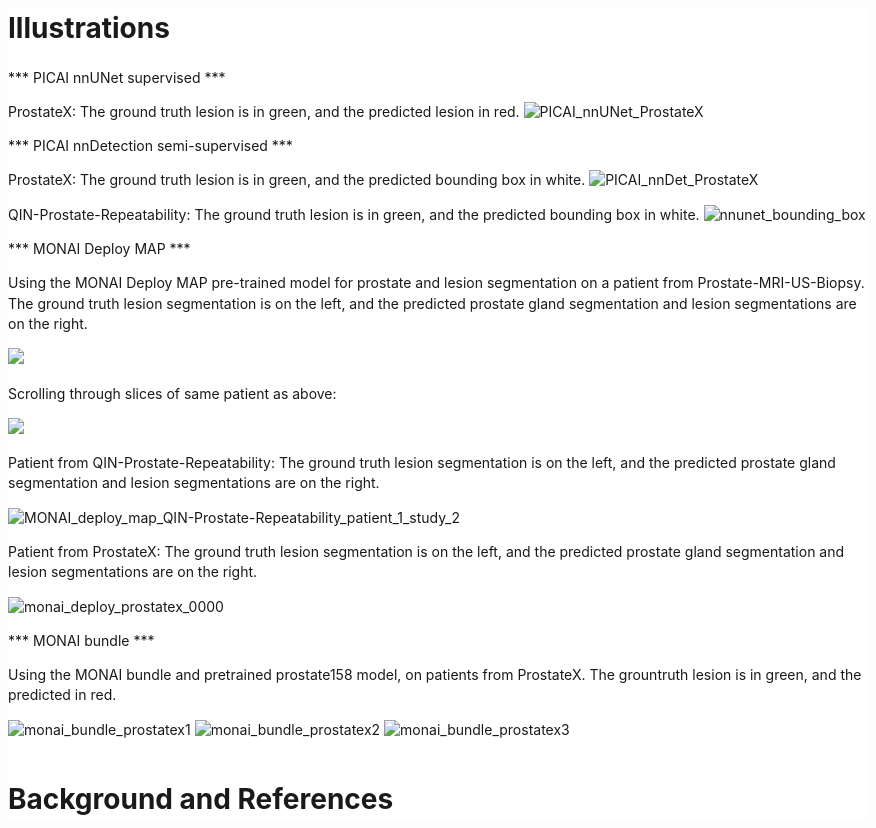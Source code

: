# Illustrations



*** PICAI nnUNet supervised *** 

ProstateX: The ground truth lesion is in green, and the predicted lesion in red. 
<img width="387" alt="PICAI_nnUNet_ProstateX" src="https://github.com/NA-MIC/ProjectWeek/assets/59979551/aefe3d66-0a6e-4717-b074-0040031fa215">

*** PICAI nnDetection semi-supervised *** 

ProstateX: The ground truth lesion is in green, and the predicted bounding box in white. 
<img width="387" alt="PICAI_nnDet_ProstateX" src="https://github.com/NA-MIC/ProjectWeek/assets/59979551/bd1f7eb6-2641-4c2e-9450-65d9aeb9d75a">

QIN-Prostate-Repeatability: The ground truth lesion is in green, and the predicted bounding box in white.
<img width="708" alt="nnunet_bounding_box" src="https://github.com/NA-MIC/ProjectWeek/assets/59979551/c91a256a-01c3-4660-90ef-c30a7f99b719">

*** MONAI Deploy MAP *** 

Using the MONAI Deploy MAP pre-trained model for prostate and lesion segmentation on a patient from Prostate-MRI-US-Biopsy. The ground truth lesion segmentation is on the left, and the predicted prostate gland segmentation and lesion segmentations are on the right.

![](https://github.com/NA-MIC/ProjectWeek/assets/59979551/c55ff897-e1e8-485c-b17f-0bd104f95a4e)

Scrolling through slices of same patient as above: 

![](https://github.com/NA-MIC/ProjectWeek/assets/59979551/8fc9b45d-48ce-443d-a951-0345b6f913ea)

Patient from QIN-Prostate-Repeatability: The ground truth lesion segmentation is on the left, and the predicted prostate gland segmentation and lesion segmentations are on the right.

<img width="920" alt="MONAI_deploy_map_QIN-Prostate-Repeatability_patient_1_study_2" src="https://github.com/NA-MIC/ProjectWeek/assets/59979551/e35cf6ee-bae2-49de-ae05-2b5b7f0bf94d">

Patient from ProstateX: The ground truth lesion segmentation is on the left, and the predicted prostate gland segmentation and lesion segmentations are on the right.

![monai_deploy_prostatex_0000](https://github.com/NA-MIC/ProjectWeek/assets/59979551/af44b9d3-74dd-4b3e-90fd-80daf8685850)

*** MONAI bundle *** 

Using the MONAI bundle and pretrained prostate158 model, on patients from ProstateX. The grountruth lesion is in green, and the predicted in red.

<img width="708" alt="monai_bundle_prostatex1" src="https://github.com/NA-MIC/ProjectWeek/assets/32570021/cc641bb6-2b6a-4bdf-b2cd-9dfd82a4c758">
<img width="708" alt="monai_bundle_prostatex2" src="https://github.com/NA-MIC/ProjectWeek/assets/32570021/ddc12fd3-3881-4a33-9eaf-8f2ac6a0e10b">
<img width="708" alt="monai_bundle_prostatex3" src="https://github.com/NA-MIC/ProjectWeek/assets/32570021/42128aad-e6c5-4064-beda-c0e93e69b037">

# Background and References
